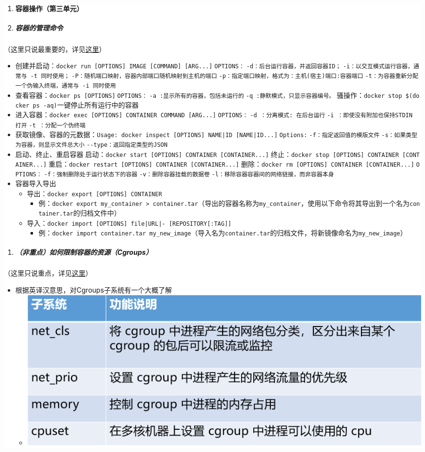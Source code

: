 1. #### 容器操作（第三单元）

1. ##### 容器的管理命令

（这里只说最重要的，详见[这里](https://hq8hgl6szr1.feishu.cn/docx/GsEBduojwoX38PxEpOVc9icNnWf#part-UbJNdoWBNobxiYxiiaacCVPlnih)）

- 创建并启动：`docker run [OPTIONS] IMAGE [COMMAND] [ARG...]` `OPTIONS：` `-d：后台运行容器，并返回容器ID；` `-i：以交互模式运行容器，通常与 -t 同时使用；` `-P：随机端口映射，容器内部端口随机映射到主机的端口` `-p：指定端口映射，格式为：主机(宿主)端口:容器端口` `-t：为容器重新分配一个伪输入终端，通常与 -i 同时使用`
- 查看容器：`docker ps [OPTIONS]` `OPTIONS：` `-a :显示所有的容器，包括未运行的` `-q :静默模式，只显示容器编号。` 骚操作：`docker stop $(docker ps -aq)`一键停止所有运行中的容器
- 进入容器：`docker exec [OPTIONS] CONTAINER COMMAND [ARG...]` `OPTIONS：` `-d ：分离模式: 在后台运行` `-i ：即使没有附加也保持STDIN 打开` `-t ：分配一个伪终端`
- 获取镜像、容器的元数据：`Usage: docker inspect [OPTIONS] NAME|ID [NAME|ID...]` `Options:` `-f：指定返回值的模版文件` `-s：如果类型为容器，则显示文件总大小` `--type：返回指定类型的JSON`
- 启动、终止、重启容器 启动：`docker start [OPTIONS] CONTAINER [CONTAINER...]` 终止：`docker stop [OPTIONS] CONTAINER [CONTAINER...]` 重启：`docker restart [OPTIONS] CONTAINER [CONTAINER...]` 删除：`docker rm [OPTIONS] CONTAINER [CONTAINER...]` `OPTIONS：` `-f：强制删除处于运行状态下的容器` `-v：删除容器挂载的数据卷` `-l：移除容器容器间的网络链接，而非容器本身`
- 容器导入导出
  - 导出：`docker export [OPTIONS] CONTAINER`
    - 例：`docker export my_container > container.tar`（导出的容器名称为`my_container`，使用以下命令将其导出到一个名为`container.tar`的归档文件中）
  - 导入：`docker import [OPTIONS] file|URL|- [REPOSITORY[:TAG]]`
    - 例：`docker import container.tar my_new_image`（导入名为`container.tar`的归档文件，将新镜像命名为`my_new_image`）

1. ##### （非重点）如何限制容器的资源（Cgroups）

（这里只说重点，详见[这里](https://hq8hgl6szr1.feishu.cn/docx/GsEBduojwoX38PxEpOVc9icNnWf#part-QMaedWoOrooPK2xsZvbcoJN0nge)）

- 根据英译汉意思，对Cgroups子系统有一个大概了解
  - ![img](assets/1706018048131-17.png)